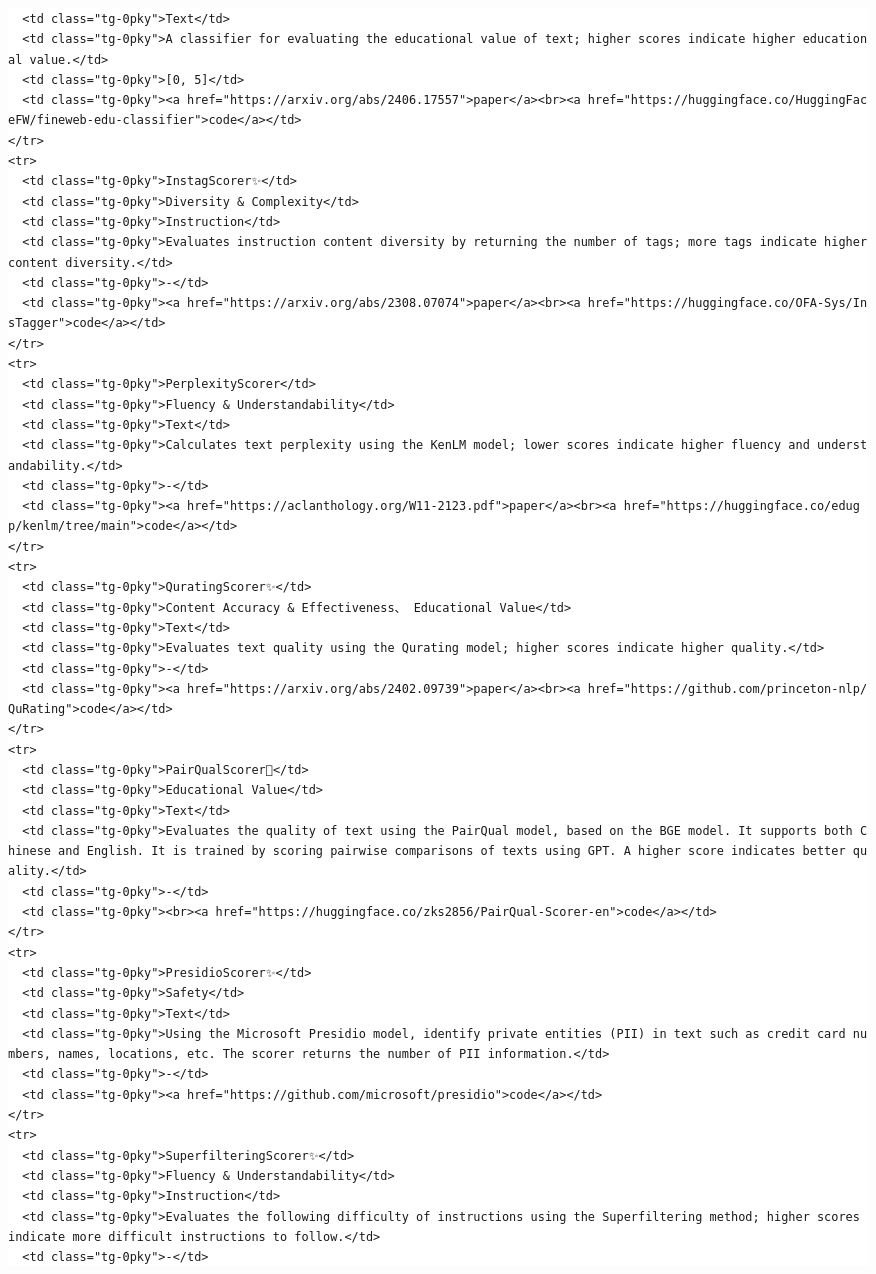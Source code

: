       <td class="tg-0pky">Text</td>
      <td class="tg-0pky">A classifier for evaluating the educational value of text; higher scores indicate higher educational value.</td>
      <td class="tg-0pky">[0, 5]</td>
      <td class="tg-0pky"><a href="https://arxiv.org/abs/2406.17557">paper</a><br><a href="https://huggingface.co/HuggingFaceFW/fineweb-edu-classifier">code</a></td>
    </tr>
    <tr>
      <td class="tg-0pky">InstagScorer✨</td>
      <td class="tg-0pky">Diversity & Complexity</td>
      <td class="tg-0pky">Instruction</td>
      <td class="tg-0pky">Evaluates instruction content diversity by returning the number of tags; more tags indicate higher content diversity.</td>
      <td class="tg-0pky">-</td>
      <td class="tg-0pky"><a href="https://arxiv.org/abs/2308.07074">paper</a><br><a href="https://huggingface.co/OFA-Sys/InsTagger">code</a></td>
    </tr>
    <tr>
      <td class="tg-0pky">PerplexityScorer</td>
      <td class="tg-0pky">Fluency & Understandability</td>
      <td class="tg-0pky">Text</td>
      <td class="tg-0pky">Calculates text perplexity using the KenLM model; lower scores indicate higher fluency and understandability.</td>
      <td class="tg-0pky">-</td>
      <td class="tg-0pky"><a href="https://aclanthology.org/W11-2123.pdf">paper</a><br><a href="https://huggingface.co/edugp/kenlm/tree/main">code</a></td>
    </tr>
    <tr>
      <td class="tg-0pky">QuratingScorer✨</td>
      <td class="tg-0pky">Content Accuracy & Effectiveness、 Educational Value</td>
      <td class="tg-0pky">Text</td>
      <td class="tg-0pky">Evaluates text quality using the Qurating model; higher scores indicate higher quality.</td>
      <td class="tg-0pky">-</td>
      <td class="tg-0pky"><a href="https://arxiv.org/abs/2402.09739">paper</a><br><a href="https://github.com/princeton-nlp/QuRating">code</a></td>
    </tr>
    <tr>
      <td class="tg-0pky">PairQualScorer🚀</td>
      <td class="tg-0pky">Educational Value</td>
      <td class="tg-0pky">Text</td>
      <td class="tg-0pky">Evaluates the quality of text using the PairQual model, based on the BGE model. It supports both Chinese and English. It is trained by scoring pairwise comparisons of texts using GPT. A higher score indicates better quality.</td>
      <td class="tg-0pky">-</td>
      <td class="tg-0pky"><br><a href="https://huggingface.co/zks2856/PairQual-Scorer-en">code</a></td>
    </tr>
    <tr>
      <td class="tg-0pky">PresidioScorer✨</td>
      <td class="tg-0pky">Safety</td>
      <td class="tg-0pky">Text</td>
      <td class="tg-0pky">Using the Microsoft Presidio model, identify private entities (PII) in text such as credit card numbers, names, locations, etc. The scorer returns the number of PII information.</td>
      <td class="tg-0pky">-</td>
      <td class="tg-0pky"><a href="https://github.com/microsoft/presidio">code</a></td>
    </tr>
    <tr>
      <td class="tg-0pky">SuperfilteringScorer✨</td>
      <td class="tg-0pky">Fluency & Understandability</td>
      <td class="tg-0pky">Instruction</td>
      <td class="tg-0pky">Evaluates the following difficulty of instructions using the Superfiltering method; higher scores indicate more difficult instructions to follow.</td>
      <td class="tg-0pky">-</td>